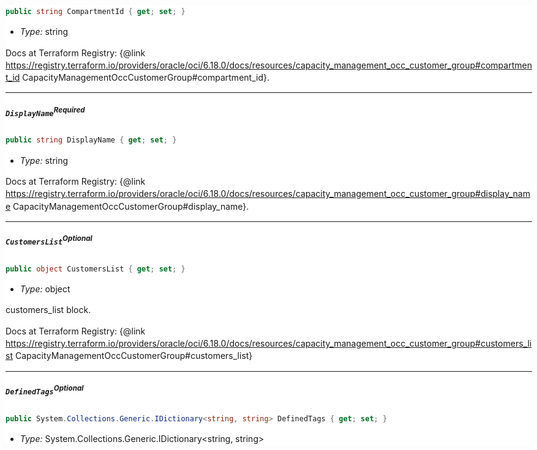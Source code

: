 ```csharp
public string CompartmentId { get; set; }
```

- *Type:* string

Docs at Terraform Registry: {@link https://registry.terraform.io/providers/oracle/oci/6.18.0/docs/resources/capacity_management_occ_customer_group#compartment_id CapacityManagementOccCustomerGroup#compartment_id}.

---

##### `DisplayName`<sup>Required</sup> <a name="DisplayName" id="rhizo-co-terraform-provider-oci.capacityManagementOccCustomerGroup.CapacityManagementOccCustomerGroupConfig.property.displayName"></a>

```csharp
public string DisplayName { get; set; }
```

- *Type:* string

Docs at Terraform Registry: {@link https://registry.terraform.io/providers/oracle/oci/6.18.0/docs/resources/capacity_management_occ_customer_group#display_name CapacityManagementOccCustomerGroup#display_name}.

---

##### `CustomersList`<sup>Optional</sup> <a name="CustomersList" id="rhizo-co-terraform-provider-oci.capacityManagementOccCustomerGroup.CapacityManagementOccCustomerGroupConfig.property.customersList"></a>

```csharp
public object CustomersList { get; set; }
```

- *Type:* object

customers_list block.

Docs at Terraform Registry: {@link https://registry.terraform.io/providers/oracle/oci/6.18.0/docs/resources/capacity_management_occ_customer_group#customers_list CapacityManagementOccCustomerGroup#customers_list}

---

##### `DefinedTags`<sup>Optional</sup> <a name="DefinedTags" id="rhizo-co-terraform-provider-oci.capacityManagementOccCustomerGroup.CapacityManagementOccCustomerGroupConfig.property.definedTags"></a>

```csharp
public System.Collections.Generic.IDictionary<string, string> DefinedTags { get; set; }
```

- *Type:* System.Collections.Generic.IDictionary<string, string>
